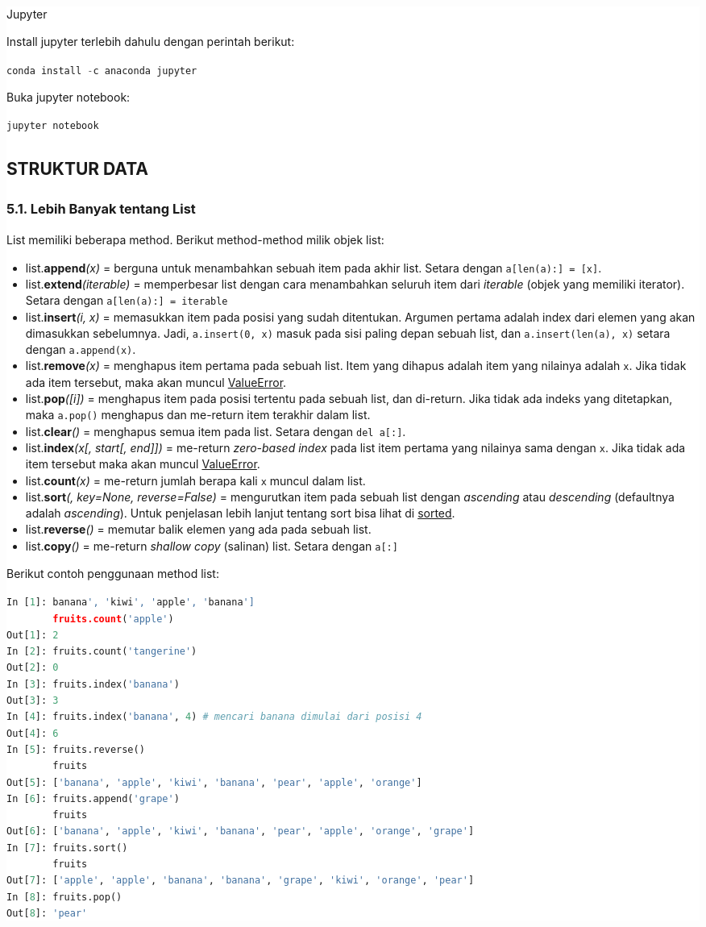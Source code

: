 Jupyter

Install jupyter terlebih dahulu dengan perintah berikut:

```python
conda install -c anaconda jupyter
```

Buka jupyter notebook:

```python
jupyter notebook
```

## STRUKTUR DATA

### 5.1. Lebih Banyak tentang List

List memiliki beberapa method. Berikut method-method milik objek list:
- list.**append**_(x)_ = berguna untuk menambahkan sebuah item pada akhir list. Setara dengan `a[len(a):] = [x]`.
- list.**extend**_(iterable)_ = memperbesar list dengan cara menambahkan seluruh item dari _iterable_ (objek yang memiliki iterator). Setara dengan `a[len(a):] = iterable`
- list.**insert**_(i, x)_ = memasukkan item pada posisi yang sudah ditentukan. Argumen pertama adalah index dari elemen yang akan dimasukkan sebelumnya. Jadi, `a.insert(0, x)` masuk pada sisi paling depan sebuah list, dan `a.insert(len(a), x)` setara dengan `a.append(x)`.
- list.**remove**_(x)_ = menghapus item pertama pada sebuah list. Item yang dihapus adalah item yang nilainya adalah `x`. Jika tidak ada item tersebut, maka akan muncul [ValueError](https://docs.python.org/3/library/exceptions.html#ValueError).
- list.**pop**_([i])_ = menghapus item pada posisi tertentu pada sebuah list, dan di-return. Jika tidak ada indeks yang ditetapkan, maka `a.pop()` menghapus dan me-return item terakhir dalam list.
- list.**clear**_()_ = menghapus semua item pada list. Setara dengan `del a[:]`.
- list.**index**_(x[, start[, end]])_ = me-return _zero-based index_ pada list item pertama yang nilainya sama dengan `x`. Jika tidak ada item tersebut maka akan muncul [ValueError](https://docs.python.org/3/library/exceptions.html#ValueError).
- list.**count**_(x)_ = me-return jumlah berapa kali `x` muncul dalam list.
- list.**sort**_(, key=None, reverse=False)_ = mengurutkan item pada sebuah list dengan _ascending_ atau _descending_ (defaultnya adalah _ascending_). Untuk penjelasan lebih lanjut tentang sort bisa lihat di [sorted](https://docs.python.org/3/library/functions.html#sorted).
- list.**reverse**_()_ = memutar balik elemen yang ada pada sebuah list.
- list.**copy**_()_ = me-return _shallow copy_ (salinan) list. Setara dengan `a[:]`

Berikut contoh penggunaan method list:

```python
In [1]: banana', 'kiwi', 'apple', 'banana']
        fruits.count('apple')
Out[1]: 2
In [2]: fruits.count('tangerine')
Out[2]: 0
In [3]: fruits.index('banana')
Out[3]: 3
In [4]: fruits.index('banana', 4) # mencari banana dimulai dari posisi 4
Out[4]: 6
In [5]: fruits.reverse()
        fruits
Out[5]: ['banana', 'apple', 'kiwi', 'banana', 'pear', 'apple', 'orange']
In [6]: fruits.append('grape')
        fruits
Out[6]: ['banana', 'apple', 'kiwi', 'banana', 'pear', 'apple', 'orange', 'grape']
In [7]: fruits.sort()
        fruits
Out[7]: ['apple', 'apple', 'banana', 'banana', 'grape', 'kiwi', 'orange', 'pear']
In [8]: fruits.pop()
Out[8]: 'pear'
```